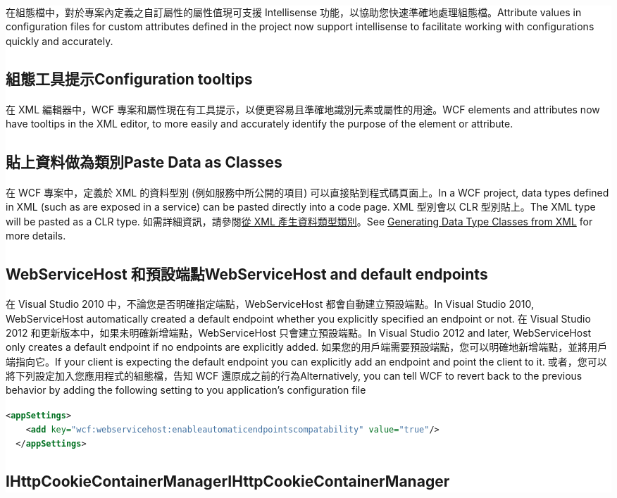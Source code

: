<span data-ttu-id="d1dfa-229">在組態檔中，對於專案內定義之自訂屬性的屬性值現可支援 Intellisense 功能，以協助您快速準確地處理組態檔。</span><span class="sxs-lookup"><span data-stu-id="d1dfa-229">Attribute values in configuration files for custom attributes defined in the project now support intellisense to facilitate working with configurations quickly and accurately.</span></span>

## <a name="configuration-tooltips"></a><span data-ttu-id="d1dfa-230">組態工具提示</span><span class="sxs-lookup"><span data-stu-id="d1dfa-230">Configuration tooltips</span></span>

<span data-ttu-id="d1dfa-231">在 XML 編輯器中，WCF 專案和屬性現在有工具提示，以便更容易且準確地識別元素或屬性的用途。</span><span class="sxs-lookup"><span data-stu-id="d1dfa-231">WCF elements and attributes now have tooltips in the XML editor, to more easily and accurately identify the purpose of the element or attribute.</span></span>

## <a name="paste-data-as-classes"></a><span data-ttu-id="d1dfa-232">貼上資料做為類別</span><span class="sxs-lookup"><span data-stu-id="d1dfa-232">Paste Data as Classes</span></span>

<span data-ttu-id="d1dfa-233">在 WCF 專案中，定義於 XML 的資料型別 (例如服務中所公開的項目) 可以直接貼到程式碼頁面上。</span><span class="sxs-lookup"><span data-stu-id="d1dfa-233">In a WCF project, data types defined in XML (such as are exposed in a service) can be pasted directly into a code page.</span></span> <span data-ttu-id="d1dfa-234">XML 型別會以 CLR 型別貼上。</span><span class="sxs-lookup"><span data-stu-id="d1dfa-234">The XML type will be pasted as a CLR type.</span></span> <span data-ttu-id="d1dfa-235">如需詳細資訊，請參閱[從 XML 產生資料類型類別](generating-data-type-classes-from-xml.md)。</span><span class="sxs-lookup"><span data-stu-id="d1dfa-235">See [Generating Data Type Classes from XML](generating-data-type-classes-from-xml.md) for more details.</span></span>

## <a name="webservicehost-and-default-endpoints"></a><span data-ttu-id="d1dfa-236">WebServiceHost 和預設端點</span><span class="sxs-lookup"><span data-stu-id="d1dfa-236">WebServiceHost and default endpoints</span></span>

<span data-ttu-id="d1dfa-237">在 Visual Studio 2010 中，不論您是否明確指定端點，WebServiceHost 都會自動建立預設端點。</span><span class="sxs-lookup"><span data-stu-id="d1dfa-237">In Visual Studio 2010, WebServiceHost automatically created a default endpoint whether you explicitly specified an endpoint or not.</span></span> <span data-ttu-id="d1dfa-238">在 Visual Studio 2012 和更新版本中，如果未明確新增端點，WebServiceHost 只會建立預設端點。</span><span class="sxs-lookup"><span data-stu-id="d1dfa-238">In Visual Studio 2012 and later, WebServiceHost only creates a default endpoint if no endpoints are explicitly added.</span></span> <span data-ttu-id="d1dfa-239">如果您的用戶端需要預設端點，您可以明確地新增端點，並將用戶端指向它。</span><span class="sxs-lookup"><span data-stu-id="d1dfa-239">If your client is expecting the default endpoint you can explicitly add an endpoint and point the client to it.</span></span> <span data-ttu-id="d1dfa-240">或者，您可以將下列設定加入您應用程式的組態檔，告知 WCF 還原成之前的行為</span><span class="sxs-lookup"><span data-stu-id="d1dfa-240">Alternatively, you can tell WCF to revert back to the previous behavior by adding the following setting to you application’s configuration file</span></span>

```xml
<appSettings>
    <add key="wcf:webservicehost:enableautomaticendpointscompatability" value="true"/>
  </appSettings>
```

## <a name="ihttpcookiecontainermanager"></a><span data-ttu-id="d1dfa-241">IHttpCookieContainerManager</span><span class="sxs-lookup"><span data-stu-id="d1dfa-241">IHttpCookieContainerManager</span></span>
